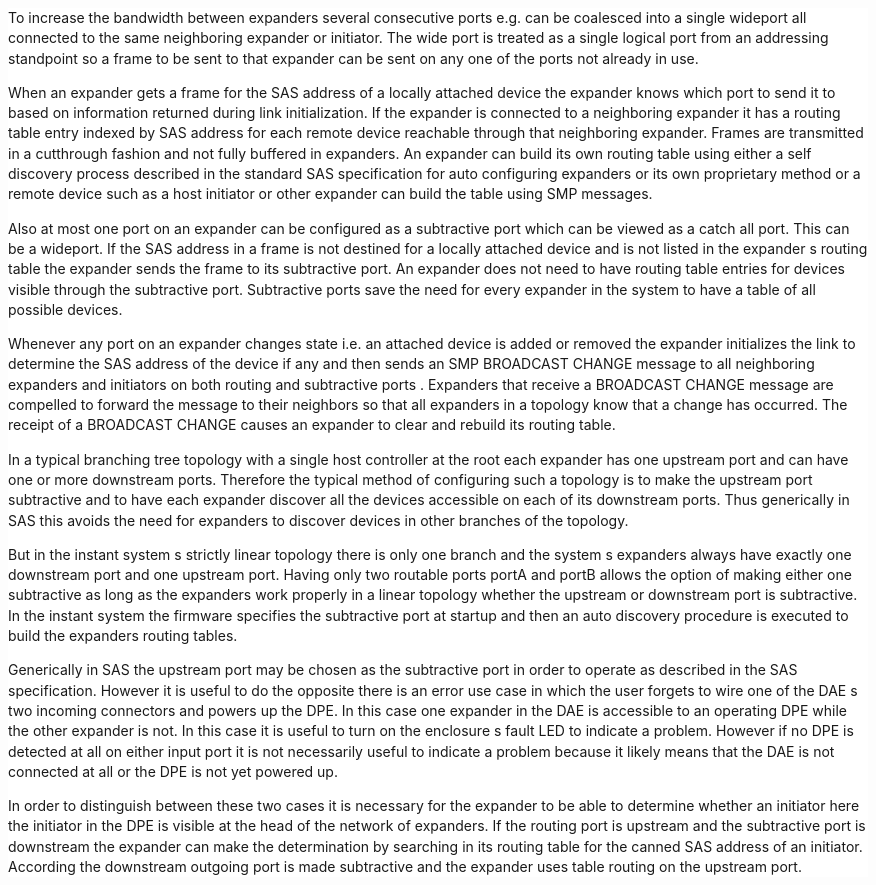 To increase the bandwidth between expanders several consecutive ports e.g. can be coalesced into a single wideport all connected to the same neighboring expander or initiator. The wide port is treated as a single logical port from an addressing standpoint so a frame to be sent to that expander can be sent on any one of the ports not already in use.

When an expander gets a frame for the SAS address of a locally attached device the expander knows which port to send it to based on information returned during link initialization. If the expander is connected to a neighboring expander it has a routing table entry indexed by SAS address for each remote device reachable through that neighboring expander. Frames are transmitted in a cutthrough fashion and not fully buffered in expanders. An expander can build its own routing table using either a self discovery process described in the standard SAS specification for auto configuring expanders or its own proprietary method or a remote device such as a host initiator or other expander can build the table using SMP messages.

Also at most one port on an expander can be configured as a subtractive port which can be viewed as a catch all port. This can be a wideport. If the SAS address in a frame is not destined for a locally attached device and is not listed in the expander s routing table the expander sends the frame to its subtractive port. An expander does not need to have routing table entries for devices visible through the subtractive port. Subtractive ports save the need for every expander in the system to have a table of all possible devices.

Whenever any port on an expander changes state i.e. an attached device is added or removed the expander initializes the link to determine the SAS address of the device if any and then sends an SMP BROADCAST CHANGE message to all neighboring expanders and initiators on both routing and subtractive ports . Expanders that receive a BROADCAST CHANGE message are compelled to forward the message to their neighbors so that all expanders in a topology know that a change has occurred. The receipt of a BROADCAST CHANGE causes an expander to clear and rebuild its routing table.

In a typical branching tree topology with a single host controller at the root each expander has one upstream port and can have one or more downstream ports. Therefore the typical method of configuring such a topology is to make the upstream port subtractive and to have each expander discover all the devices accessible on each of its downstream ports. Thus generically in SAS this avoids the need for expanders to discover devices in other branches of the topology.

But in the instant system s strictly linear topology there is only one branch and the system s expanders always have exactly one downstream port and one upstream port. Having only two routable ports portA and portB allows the option of making either one subtractive as long as the expanders work properly in a linear topology whether the upstream or downstream port is subtractive. In the instant system the firmware specifies the subtractive port at startup and then an auto discovery procedure is executed to build the expanders routing tables.

Generically in SAS the upstream port may be chosen as the subtractive port in order to operate as described in the SAS specification. However it is useful to do the opposite there is an error use case in which the user forgets to wire one of the DAE s two incoming connectors and powers up the DPE. In this case one expander in the DAE is accessible to an operating DPE while the other expander is not. In this case it is useful to turn on the enclosure s fault LED to indicate a problem. However if no DPE is detected at all on either input port it is not necessarily useful to indicate a problem because it likely means that the DAE is not connected at all or the DPE is not yet powered up.

In order to distinguish between these two cases it is necessary for the expander to be able to determine whether an initiator here the initiator in the DPE is visible at the head of the network of expanders. If the routing port is upstream and the subtractive port is downstream the expander can make the determination by searching in its routing table for the canned SAS address of an initiator. According the downstream outgoing port is made subtractive and the expander uses table routing on the upstream port.
